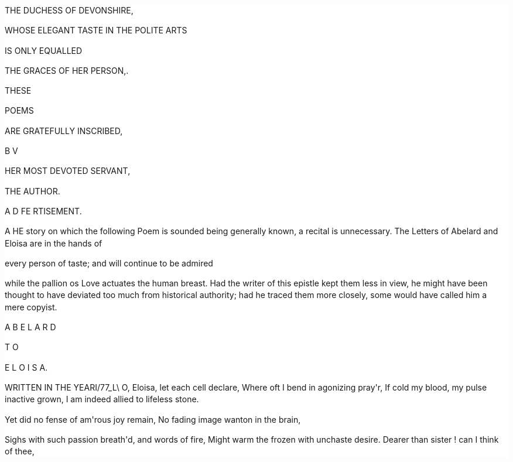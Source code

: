   
  THE DUCHESS OF DEVONSHIRE,  
  
  
  WHOSE ELEGANT TASTE IN THE POLITE ARTS  
  
  
  IS ONLY EQUALLED  
  
  
  
THE GRACES OF HER PERSON,.  
  
  
  THESE  
  
  
  POEMS  
  
  
  ARE GRATEFULLY INSCRIBED,  
  
  
  B V  
  
  
  HER MOST DEVOTED SERVANT,  
  
  
  THE AUTHOR.

  
  A D FE RTISEMENT.

A HE story on which the following Poem is sounded
being generally known, a recital is unnecessary. The
Letters of Abelard and Eloisa are in the hands of  
  
  
  every person of taste; and will continue to be admired

while the pallion os Love actuates the human breast.
Had the writer of this epistle kept them less in view,
he might have been thought to have deviated too
much from historical authority; had he traced them
more closely, some would have called him a mere
copyist.

  
  A B E L A R D  
  
  
  T O  
  
  
  E L O I S A.  
  
  
  WRITTEN IN THE YEARI/77_L\ O, Eloisa, let each cell declare,
Where oft I bend in agonizing pray'r,
If cold my blood, my pulse inactive grown,
I am indeed allied to lifeless stone.

Yet did no fense of am'rous joy remain,
No fading image wanton in the brain,

Sighs with such passion breath'd, and words of fire,
Might warm the frozen with unchaste desire.
Dearer than sister ! can I think of thee,
